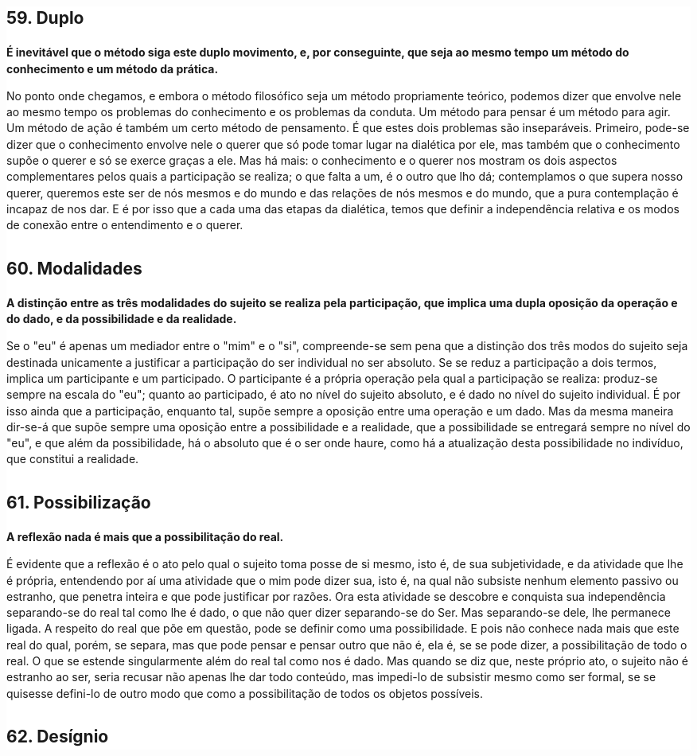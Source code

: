 ## 59. Duplo

**É inevitável que o método siga este duplo movimento, e, por conseguinte, que seja ao mesmo tempo um método do conhecimento e um método da prática.**

No ponto onde chegamos, e embora o método filosófico seja um método propriamente teórico, podemos dizer que envolve nele ao mesmo tempo os problemas do conhecimento e os problemas da conduta. Um método para pensar é um método para agir. Um método de ação é também um certo método de pensamento. É que estes dois problemas são inseparáveis. Primeiro, pode-se dizer que o conhecimento envolve nele o querer que só pode tomar lugar na dialética por ele, mas também que o conhecimento supõe o querer e só se exerce graças a ele. Mas há mais: o conhecimento e o querer nos mostram os dois aspectos complementares pelos quais a participação se realiza; o que falta a um, é o outro que lho dá; contemplamos o que supera nosso querer, queremos este ser de nós mesmos e do mundo e das relações de nós mesmos e do mundo, que a pura contemplação é incapaz de nos dar. E é por isso que a cada uma das etapas da dialética, temos que definir a independência relativa e os modos de conexão entre o entendimento e o querer.

## 60. Modalidades

**A distinção entre as três modalidades do sujeito se realiza pela participação, que implica uma dupla oposição da operação e do dado, e da possibilidade e da realidade.**

Se o "eu" é apenas um mediador entre o "mim" e o "si", compreende-se sem pena que a distinção dos três modos do sujeito seja destinada unicamente a justificar a participação do ser individual no ser absoluto. Se se reduz a participação a dois termos, implica um participante e um participado. O participante é a própria operação pela qual a participação se realiza: produz-se sempre na escala do "eu"; quanto ao participado, é ato no nível do sujeito absoluto, e é dado no nível do sujeito individual. É por isso ainda que a participação, enquanto tal, supõe sempre a oposição entre uma operação e um dado. Mas da mesma maneira dir-se-á que supõe sempre uma oposição entre a possibilidade e a realidade, que a possibilidade se entregará sempre no nível do "eu", e que além da possibilidade, há o absoluto que é o ser onde haure, como há a atualização desta possibilidade no indivíduo, que constitui a realidade.

## 61. Possibilização

**A reflexão nada é mais que a possibilitação do real.**

É evidente que a reflexão é o ato pelo qual o sujeito toma posse de si mesmo, isto é, de sua subjetividade, e da atividade que lhe é própria, entendendo por aí uma atividade que o mim pode dizer sua, isto é, na qual não subsiste nenhum elemento passivo ou estranho, que penetra inteira e que pode justificar por razões. Ora esta atividade se descobre e conquista sua independência separando-se do real tal como lhe é dado, o que não quer dizer separando-se do Ser. Mas separando-se dele, lhe permanece ligada. A respeito do real que põe em questão, pode se definir como uma possibilidade. E pois não conhece nada mais que este real do qual, porém, se separa, mas que pode pensar e pensar outro que não é, ela é, se se pode dizer, a possibilitação de todo o real. O que se estende singularmente além do real tal como nos é dado. Mas quando se diz que, neste próprio ato, o sujeito não é estranho ao ser, seria recusar não apenas lhe dar todo conteúdo, mas impedi-lo de subsistir mesmo como ser formal, se se quisesse defini-lo de outro modo que como a possibilitação de todos os objetos possíveis.

## 62. Desígnio
